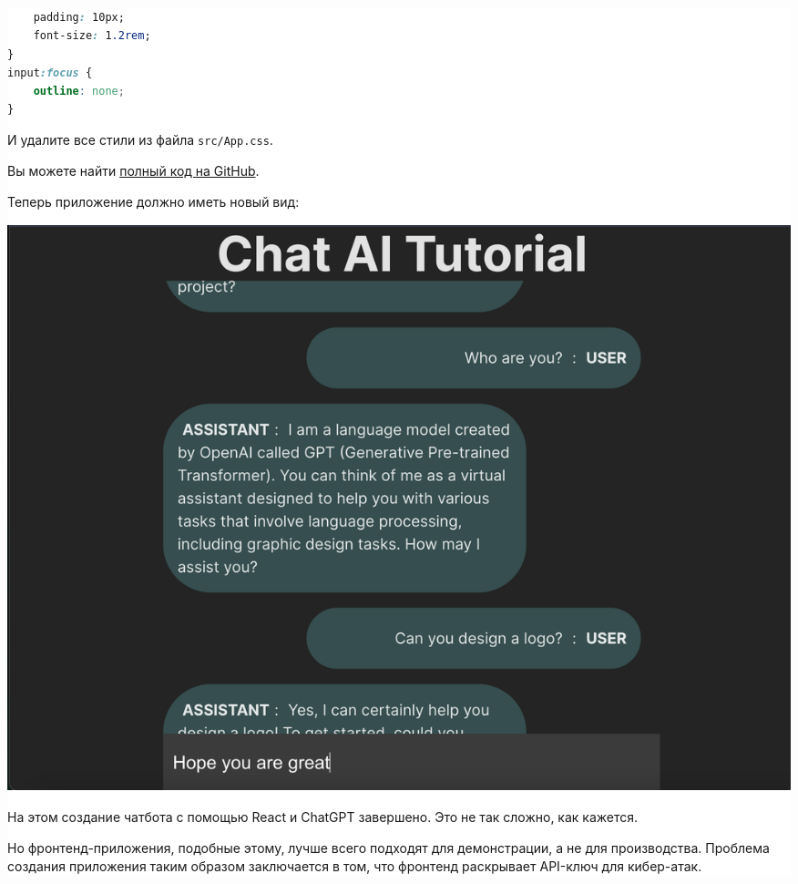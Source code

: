 ```css
    padding: 10px;
    font-size: 1.2rem;
}
input:focus {
    outline: none;
}
```

И удалите все стили из файла `src/App.css`.

Вы можете найти [полный код на GitHub](https://github.com/EBEREGIT/react-chatgpt-tutorial).

Теперь приложение должно иметь новый вид:

![ChatBot Working As Expected with CSS](chatbot-4.png)

На этом создание чатбота с помощью React и ChatGPT завершено. Это не так сложно, как кажется.

Но фронтенд-приложения, подобные этому, лучше всего подходят для демонстрации, а не для производства. Проблема создания приложения таким образом заключается в том, что фронтенд раскрывает API-ключ для кибер-атак.
